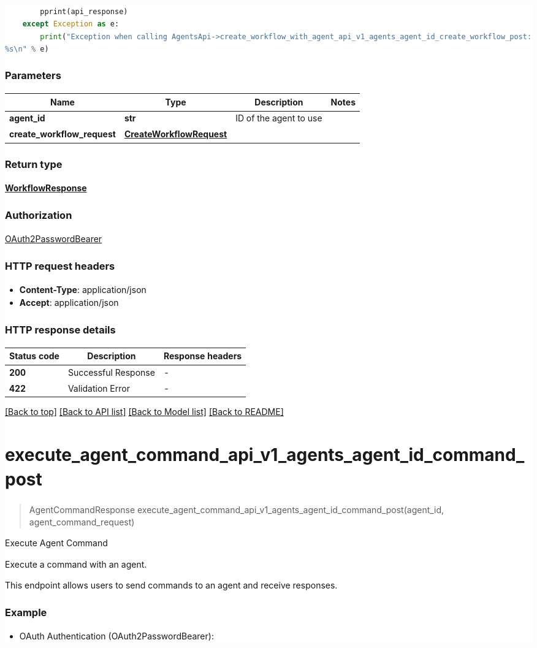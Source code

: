 ```python
        pprint(api_response)
    except Exception as e:
        print("Exception when calling AgentsApi->create_workflow_with_agent_api_v1_agents_agent_id_create_workflow_post: %s\n" % e)
```



### Parameters


Name | Type | Description  | Notes
------------- | ------------- | ------------- | -------------
 **agent_id** | **str**| ID of the agent to use | 
 **create_workflow_request** | [**CreateWorkflowRequest**](CreateWorkflowRequest.md)|  | 

### Return type

[**WorkflowResponse**](WorkflowResponse.md)

### Authorization

[OAuth2PasswordBearer](../README.md#OAuth2PasswordBearer)

### HTTP request headers

 - **Content-Type**: application/json
 - **Accept**: application/json

### HTTP response details

| Status code | Description | Response headers |
|-------------|-------------|------------------|
**200** | Successful Response |  -  |
**422** | Validation Error |  -  |

[[Back to top]](#) [[Back to API list]](../README.md#documentation-for-api-endpoints) [[Back to Model list]](../README.md#documentation-for-models) [[Back to README]](../README.md)

# **execute_agent_command_api_v1_agents_agent_id_command_post**
> AgentCommandResponse execute_agent_command_api_v1_agents_agent_id_command_post(agent_id, agent_command_request)

Execute Agent Command

Execute a command with an agent.

This endpoint allows users to send commands to an agent and receive responses.

### Example

* OAuth Authentication (OAuth2PasswordBearer):
